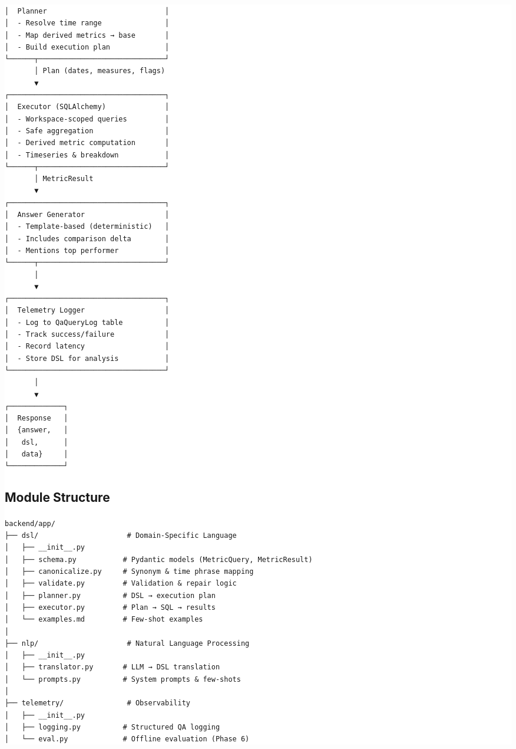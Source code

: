 ```
│  Planner                            │
│  - Resolve time range               │
│  - Map derived metrics → base       │
│  - Build execution plan             │
└──────┬──────────────────────────────┘
       │ Plan (dates, measures, flags)
       ▼
┌─────────────────────────────────────┐
│  Executor (SQLAlchemy)              │
│  - Workspace-scoped queries         │
│  - Safe aggregation                 │
│  - Derived metric computation       │
│  - Timeseries & breakdown           │
└──────┬──────────────────────────────┘
       │ MetricResult
       ▼
┌─────────────────────────────────────┐
│  Answer Generator                   │
│  - Template-based (deterministic)   │
│  - Includes comparison delta        │
│  - Mentions top performer           │
└──────┬──────────────────────────────┘
       │
       ▼
┌─────────────────────────────────────┐
│  Telemetry Logger                   │
│  - Log to QaQueryLog table          │
│  - Track success/failure            │
│  - Record latency                   │
│  - Store DSL for analysis           │
└─────────────────────────────────────┘
       │
       ▼
┌─────────────┐
│  Response   │
│  {answer,   │
│   dsl,      │
│   data}     │
└─────────────┘
```

## Module Structure

```
backend/app/
├── dsl/                     # Domain-Specific Language
│   ├── __init__.py
│   ├── schema.py           # Pydantic models (MetricQuery, MetricResult)
│   ├── canonicalize.py     # Synonym & time phrase mapping
│   ├── validate.py         # Validation & repair logic
│   ├── planner.py          # DSL → execution plan
│   ├── executor.py         # Plan → SQL → results
│   └── examples.md         # Few-shot examples
│
├── nlp/                     # Natural Language Processing
│   ├── __init__.py
│   ├── translator.py       # LLM → DSL translation
│   └── prompts.py          # System prompts & few-shots
│
├── telemetry/               # Observability
│   ├── __init__.py
│   ├── logging.py          # Structured QA logging
│   └── eval.py             # Offline evaluation (Phase 6)
```